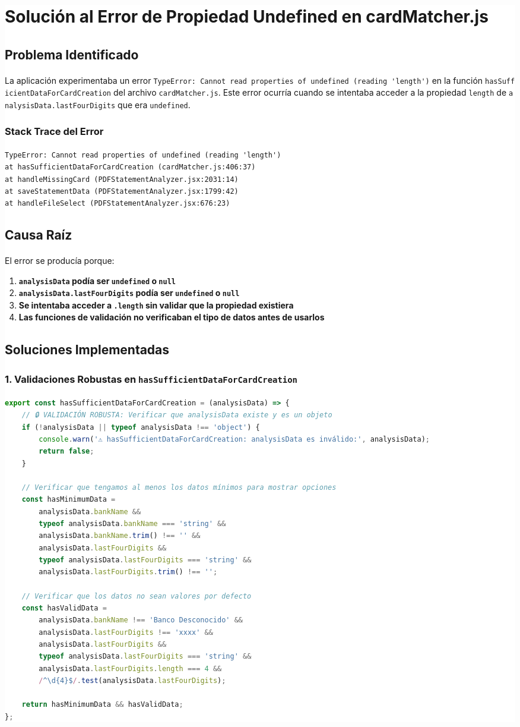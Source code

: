 # Solución al Error de Propiedad Undefined en cardMatcher.js

## Problema Identificado

La aplicación experimentaba un error `TypeError: Cannot read properties of undefined (reading 'length')` en la función `hasSufficientDataForCardCreation` del archivo `cardMatcher.js`. Este error ocurría cuando se intentaba acceder a la propiedad `length` de `analysisData.lastFourDigits` que era `undefined`.

### Stack Trace del Error
```
TypeError: Cannot read properties of undefined (reading 'length')
at hasSufficientDataForCardCreation (cardMatcher.js:406:37)
at handleMissingCard (PDFStatementAnalyzer.jsx:2031:14)
at saveStatementData (PDFStatementAnalyzer.jsx:1799:42)
at handleFileSelect (PDFStatementAnalyzer.jsx:676:23)
```

## Causa Raíz

El error se producía porque:

1. **`analysisData` podía ser `undefined` o `null`**
2. **`analysisData.lastFourDigits` podía ser `undefined` o `null`**
3. **Se intentaba acceder a `.length` sin validar que la propiedad existiera**
4. **Las funciones de validación no verificaban el tipo de datos antes de usarlos**

## Soluciones Implementadas

### 1. Validaciones Robustas en `hasSufficientDataForCardCreation`

```javascript
export const hasSufficientDataForCardCreation = (analysisData) => {
    // 🔒 VALIDACIÓN ROBUSTA: Verificar que analysisData existe y es un objeto
    if (!analysisData || typeof analysisData !== 'object') {
        console.warn('⚠️ hasSufficientDataForCardCreation: analysisData es inválido:', analysisData);
        return false;
    }

    // Verificar que tengamos al menos los datos mínimos para mostrar opciones
    const hasMinimumData = 
        analysisData.bankName && 
        typeof analysisData.bankName === 'string' &&
        analysisData.bankName.trim() !== '' &&
        analysisData.lastFourDigits && 
        typeof analysisData.lastFourDigits === 'string' &&
        analysisData.lastFourDigits.trim() !== '';

    // Verificar que los datos no sean valores por defecto
    const hasValidData = 
        analysisData.bankName !== 'Banco Desconocido' &&
        analysisData.lastFourDigits !== 'xxxx' &&
        analysisData.lastFourDigits && 
        typeof analysisData.lastFourDigits === 'string' &&
        analysisData.lastFourDigits.length === 4 &&
        /^\d{4}$/.test(analysisData.lastFourDigits);

    return hasMinimumData && hasValidData;
};
```